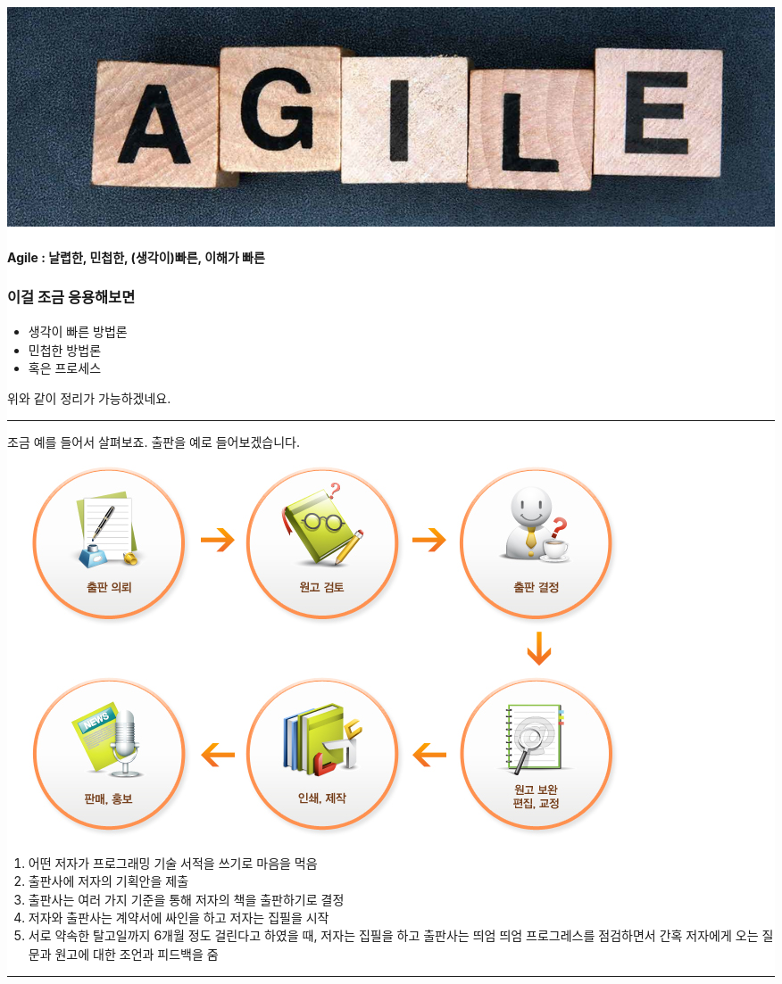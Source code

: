![](/assets/img/agile/Agile1-1500x430.jpg)
#### Agile : 날렵한, 민첩한, (생각이)빠른, 이해가 빠른
### 이걸 조금 응용해보면 
- 생각이 빠른 방법론
- 민첩한 방법론
- 혹은 프로세스

위와 같이 정리가 가능하겠네요.

---


조금 예를 들어서 살펴보죠. 출판을 예로 들어보겠습니다. 

![](/assets/img/agile/cont02_2.jpg)
1. 어떤 저자가 프로그래밍 기술 서적을 쓰기로 마음을 먹음
2. 출판사에 저자의 기획안을 제출
3. 출판사는 여러 가지 기준을 통해 저자의 책을 출판하기로 결정
4. 저자와 출판사는 계약서에 싸인을 하고 저자는 집필을 시작
5. 서로 약속한 탈고일까지 6개월 정도 걸린다고 하였을 때, 저자는 집필을 하고 출판사는 띄엄 띄엄 프로그레스를 점검하면서 간혹 저자에게 오는 질문과 원고에 대한 조언과 피드백을 줌

---